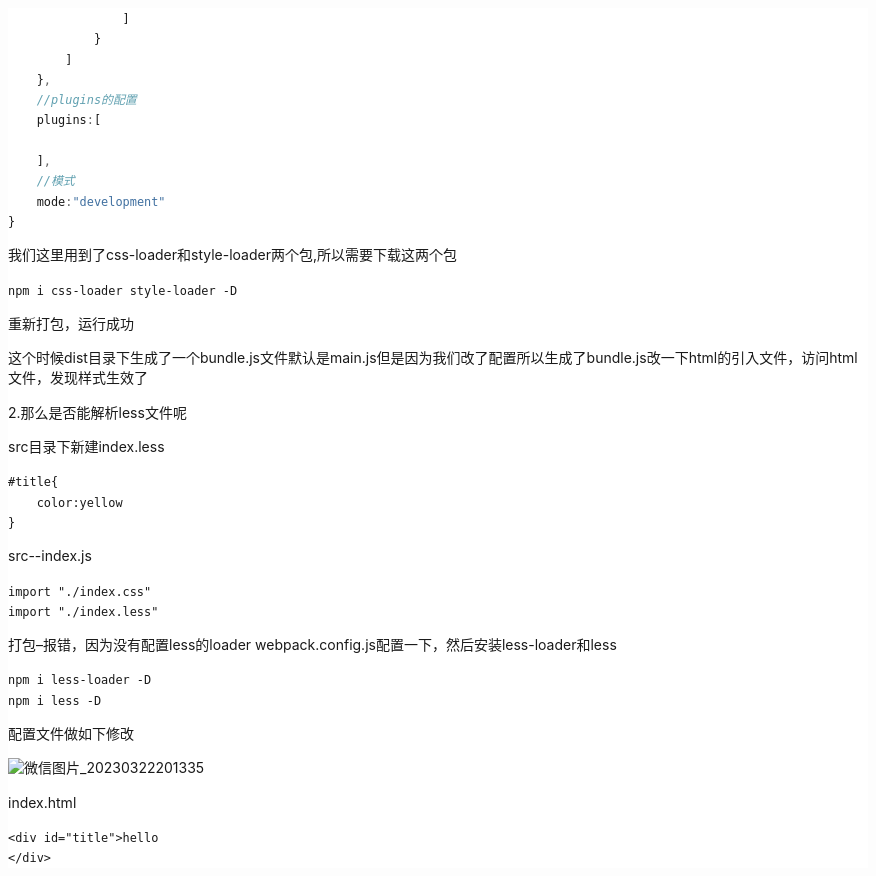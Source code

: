 ```js
                ]
            }
        ]
    },
    //plugins的配置
    plugins:[

    ],
    //模式
    mode:"development"
}
```

我们这里用到了css-loader和style-loader两个包,所以需要下载这两个包

```
npm i css-loader style-loader -D
```

重新打包，运行成功

这个时候dist目录下生成了一个bundle.js文件默认是main.js但是因为我们改了配置所以生成了bundle.js改一下html的引入文件，访问html文件，发现样式生效了

2.那么是否能解析less文件呢

src目录下新建index.less

```
#title{
    color:yellow
}
```

src--index.js

```
import "./index.css"
import "./index.less"
```

打包–报错，因为没有配置less的loader
webpack.config.js配置一下，然后安装less-loader和less

```
npm i less-loader -D
npm i less -D
```

配置文件做如下修改

![微信图片_20230322201335](C:\Users\13593\Desktop\webpack笔记\笔记中用到的图片\微信图片_20230322201335.png)

index.html

```
<div id="title">hello
</div>
```
